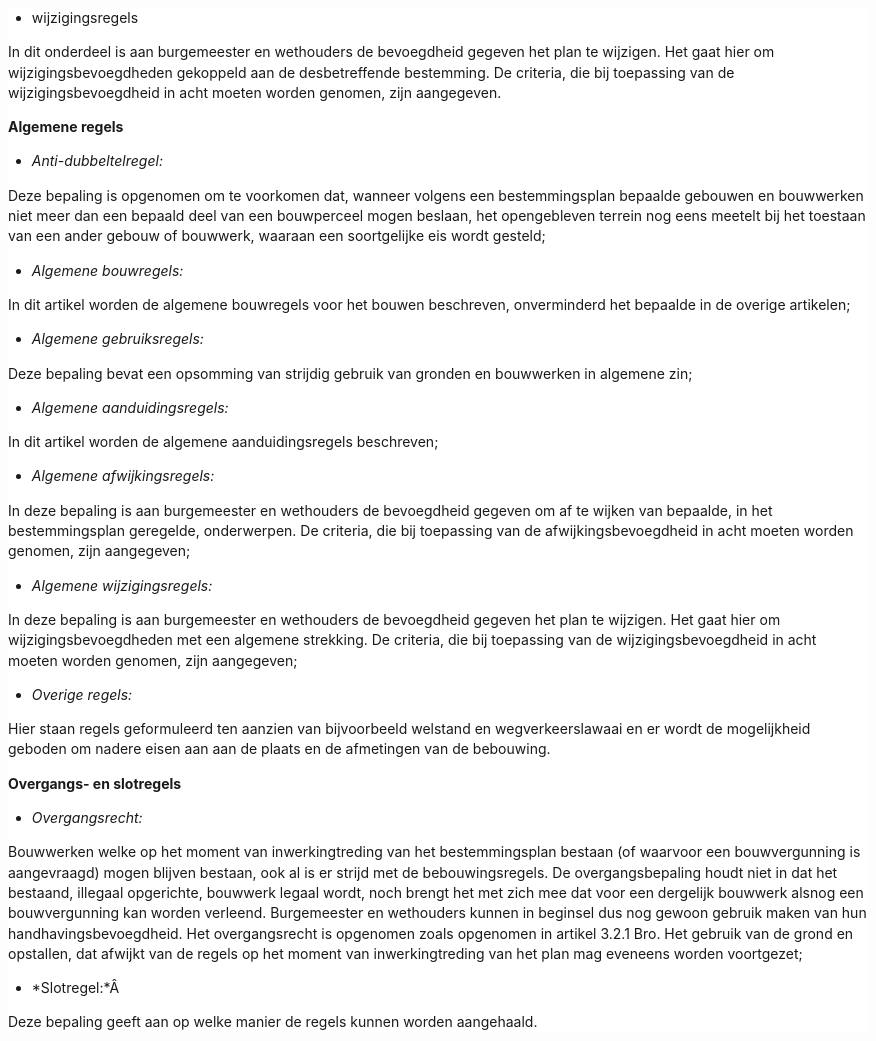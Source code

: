 * wijzigingsregels

In dit onderdeel is aan burgemeester en wethouders de bevoegdheid gegeven het plan te wijzigen. Het gaat hier om wijzigingsbevoegdheden gekoppeld aan de desbetreffende bestemming. De criteria, die bij toepassing van de wijzigingsbevoegdheid in acht moeten worden genomen, zijn aangegeven.

**Algemene regels**

* *Anti\-dubbeltelregel:*

Deze bepaling is opgenomen om te voorkomen dat, wanneer volgens een bestemmingsplan bepaalde gebouwen en bouwwerken niet meer dan een bepaald deel van een bouwperceel mogen beslaan, het opengebleven terrein nog eens meetelt bij het toestaan van een ander gebouw of bouwwerk, waaraan een soortgelijke eis wordt gesteld;

* *Algemene bouwregels:*

In dit artikel worden de algemene bouwregels voor het bouwen beschreven, onverminderd het bepaalde in de overige artikelen;

* *Algemene gebruiksregels:*

Deze bepaling bevat een opsomming van strijdig gebruik van gronden en bouwwerken in algemene zin;

* *Algemene aanduidingsregels:*

In dit artikel worden de algemene aanduidingsregels beschreven;

* *Algemene afwijkingsregels:*

In deze bepaling is aan burgemeester en wethouders de bevoegdheid gegeven om af te wijken van bepaalde, in het bestemmingsplan geregelde, onderwerpen. De criteria, die bij toepassing van de afwijkingsbevoegdheid in acht moeten worden genomen, zijn aangegeven;

* *Algemene wijzigingsregels:*

In deze bepaling is aan burgemeester en wethouders de bevoegdheid gegeven het plan te wijzigen. Het gaat hier om wijzigingsbevoegdheden met een algemene strekking. De criteria, die bij toepassing van de wijzigingsbevoegdheid in acht moeten worden genomen, zijn aangegeven;

* *Overige regels:*

Hier staan regels geformuleerd ten aanzien van bijvoorbeeld welstand en wegverkeerslawaai en er wordt de mogelijkheid geboden om nadere eisen aan aan de plaats en de afmetingen van de bebouwing.

**Overgangs\- en slotregels**

* *Overgangsrecht:*

Bouwwerken welke op het moment van inwerkingtreding van het bestemmingsplan bestaan (of waarvoor een bouwvergunning is aangevraagd) mogen blijven bestaan, ook al is er strijd met de bebouwingsregels. De overgangsbepaling houdt niet in dat het bestaand, illegaal opgerichte, bouwwerk legaal wordt, noch brengt het met zich mee dat voor een dergelijk bouwwerk alsnog een bouwvergunning kan worden verleend. Burgemeester en wethouders kunnen in beginsel dus nog gewoon gebruik maken van hun handhavingsbevoegdheid. Het overgangsrecht is opgenomen zoals opgenomen in artikel 3\.2\.1 Bro. Het gebruik van de grond en opstallen, dat afwijkt van de regels op het moment van inwerkingtreding van het plan mag eveneens worden voortgezet;

* *Slotregel:*Â

Deze bepaling geeft aan op welke manier de regels kunnen worden aangehaald.
